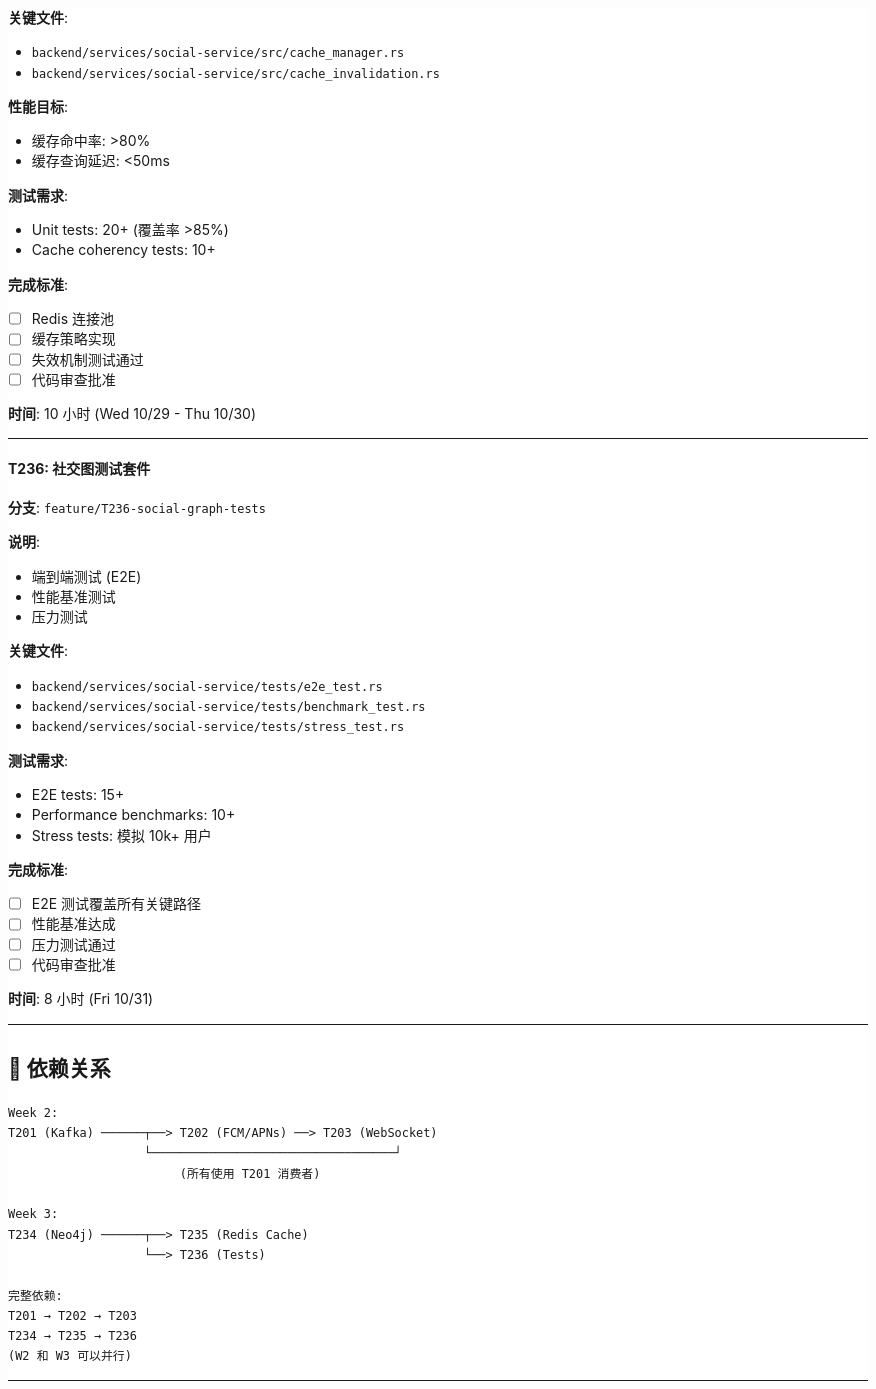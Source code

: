 **关键文件**:
- `backend/services/social-service/src/cache_manager.rs`
- `backend/services/social-service/src/cache_invalidation.rs`

**性能目标**:
- 缓存命中率: >80%
- 缓存查询延迟: <50ms

**测试需求**:
- Unit tests: 20+ (覆盖率 >85%)
- Cache coherency tests: 10+

**完成标准**:
- [ ] Redis 连接池
- [ ] 缓存策略实现
- [ ] 失效机制测试通过
- [ ] 代码审查批准

**时间**: 10 小时 (Wed 10/29 - Thu 10/30)

---

#### T236: 社交图测试套件

**分支**: `feature/T236-social-graph-tests`

**说明**:
- 端到端测试 (E2E)
- 性能基准测试
- 压力测试

**关键文件**:
- `backend/services/social-service/tests/e2e_test.rs`
- `backend/services/social-service/tests/benchmark_test.rs`
- `backend/services/social-service/tests/stress_test.rs`

**测试需求**:
- E2E tests: 15+
- Performance benchmarks: 10+
- Stress tests: 模拟 10k+ 用户

**完成标准**:
- [ ] E2E 测试覆盖所有关键路径
- [ ] 性能基准达成
- [ ] 压力测试通过
- [ ] 代码审查批准

**时间**: 8 小时 (Fri 10/31)

---

## 🔄 依赖关系

```
Week 2:
T201 (Kafka) ──────┬──> T202 (FCM/APNs) ──> T203 (WebSocket)
                   └──────────────────────────────────┘
                        (所有使用 T201 消费者)

Week 3:
T234 (Neo4j) ──────┬──> T235 (Redis Cache)
                   └──> T236 (Tests)

完整依赖:
T201 → T202 → T203
T234 → T235 → T236
(W2 和 W3 可以并行)
```

---